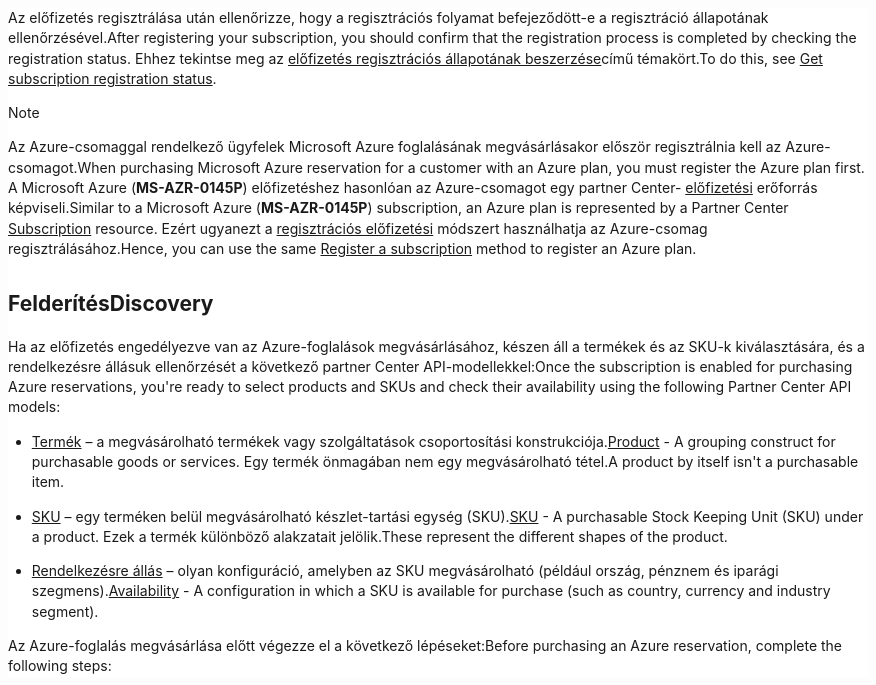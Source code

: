 <span data-ttu-id="07577-250">Az előfizetés regisztrálása után ellenőrizze, hogy a regisztrációs folyamat befejeződött-e a regisztráció állapotának ellenőrzésével.</span><span class="sxs-lookup"><span data-stu-id="07577-250">After registering your subscription, you should confirm that the registration process is completed by checking the registration status.</span></span> <span data-ttu-id="07577-251">Ehhez tekintse meg az [előfizetés regisztrációs állapotának beszerzése](get-subscription-registration-status.md)című témakört.</span><span class="sxs-lookup"><span data-stu-id="07577-251">To do this, see [Get subscription registration status](get-subscription-registration-status.md).</span></span>

> [!NOTE]
> <span data-ttu-id="07577-252">Az Azure-csomaggal rendelkező ügyfelek Microsoft Azure foglalásának megvásárlásakor először regisztrálnia kell az Azure-csomagot.</span><span class="sxs-lookup"><span data-stu-id="07577-252">When purchasing Microsoft Azure reservation for a customer with an Azure plan, you must register the Azure plan first.</span></span> <span data-ttu-id="07577-253">A Microsoft Azure (**MS-AZR-0145P**) előfizetéshez hasonlóan az Azure-csomagot egy partner Center- [előfizetési](subscription-resources.md) erőforrás képviseli.</span><span class="sxs-lookup"><span data-stu-id="07577-253">Similar to a Microsoft Azure (**MS-AZR-0145P**) subscription, an Azure plan is represented by a Partner Center [Subscription](subscription-resources.md) resource.</span></span> <span data-ttu-id="07577-254">Ezért ugyanezt a [regisztrációs előfizetési](register-a-subscription.md) módszert használhatja az Azure-csomag regisztrálásához.</span><span class="sxs-lookup"><span data-stu-id="07577-254">Hence, you can use the same [Register a subscription](register-a-subscription.md) method to register an Azure plan.</span></span>

## <a name="discovery"></a><span data-ttu-id="07577-255">Felderítés</span><span class="sxs-lookup"><span data-stu-id="07577-255">Discovery</span></span>

<span data-ttu-id="07577-256">Ha az előfizetés engedélyezve van az Azure-foglalások megvásárlásához, készen áll a termékek és az SKU-k kiválasztására, és a rendelkezésre állásuk ellenőrzését a következő partner Center API-modellekkel:</span><span class="sxs-lookup"><span data-stu-id="07577-256">Once the subscription is enabled for purchasing Azure reservations, you're ready to select products and SKUs and check their availability using the following Partner Center API models:</span></span>

- <span data-ttu-id="07577-257">[Termék](product-resources.md#product) – a megvásárolható termékek vagy szolgáltatások csoportosítási konstrukciója.</span><span class="sxs-lookup"><span data-stu-id="07577-257">[Product](product-resources.md#product) - A grouping construct for purchasable goods or services.</span></span> <span data-ttu-id="07577-258">Egy termék önmagában nem egy megvásárolható tétel.</span><span class="sxs-lookup"><span data-stu-id="07577-258">A product by itself isn't a purchasable item.</span></span>

- <span data-ttu-id="07577-259">[SKU](product-resources.md#sku) – egy terméken belül megvásárolható készlet-tartási egység (SKU).</span><span class="sxs-lookup"><span data-stu-id="07577-259">[SKU](product-resources.md#sku) - A purchasable Stock Keeping Unit (SKU) under a product.</span></span> <span data-ttu-id="07577-260">Ezek a termék különböző alakzatait jelölik.</span><span class="sxs-lookup"><span data-stu-id="07577-260">These represent the different shapes of the product.</span></span>

- <span data-ttu-id="07577-261">[Rendelkezésre állás](product-resources.md#availability) – olyan konfiguráció, amelyben az SKU megvásárolható (például ország, pénznem és iparági szegmens).</span><span class="sxs-lookup"><span data-stu-id="07577-261">[Availability](product-resources.md#availability) - A configuration in which a SKU is available for purchase (such as country, currency and industry segment).</span></span>

<span data-ttu-id="07577-262">Az Azure-foglalás megvásárlása előtt végezze el a következő lépéseket:</span><span class="sxs-lookup"><span data-stu-id="07577-262">Before purchasing an Azure reservation, complete the following steps:</span></span>
